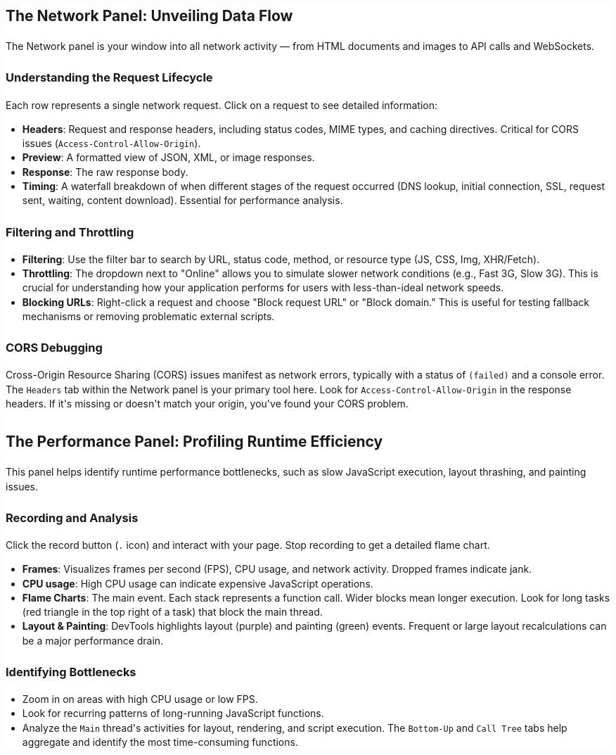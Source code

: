 ## The Network Panel: Unveiling Data Flow

The Network panel is your window into all network activity — from HTML documents and images to API calls and WebSockets.

### Understanding the Request Lifecycle
Each row represents a single network request. Click on a request to see detailed information:
*   **Headers**: Request and response headers, including status codes, MIME types, and caching directives. Critical for CORS issues (`Access-Control-Allow-Origin`).
*   **Preview**: A formatted view of JSON, XML, or image responses.
*   **Response**: The raw response body.
*   **Timing**: A waterfall breakdown of when different stages of the request occurred (DNS lookup, initial connection, SSL, request sent, waiting, content download). Essential for performance analysis.

### Filtering and Throttling
*   **Filtering**: Use the filter bar to search by URL, status code, method, or resource type (JS, CSS, Img, XHR/Fetch).
*   **Throttling**: The dropdown next to "Online" allows you to simulate slower network conditions (e.g., Fast 3G, Slow 3G). This is crucial for understanding how your application performs for users with less-than-ideal network speeds.
*   **Blocking URLs**: Right-click a request and choose "Block request URL" or "Block domain." This is useful for testing fallback mechanisms or removing problematic external scripts.

### CORS Debugging
Cross-Origin Resource Sharing (CORS) issues manifest as network errors, typically with a status of `(failed)` and a console error. The `Headers` tab within the Network panel is your primary tool here. Look for `Access-Control-Allow-Origin` in the response headers. If it's missing or doesn't match your origin, you've found your CORS problem.

## The Performance Panel: Profiling Runtime Efficiency

This panel helps identify runtime performance bottlenecks, such as slow JavaScript execution, layout thrashing, and painting issues.

### Recording and Analysis
Click the record button (`.` icon) and interact with your page. Stop recording to get a detailed flame chart.
*   **Frames**: Visualizes frames per second (FPS), CPU usage, and network activity. Dropped frames indicate jank.
*   **CPU usage**: High CPU usage can indicate expensive JavaScript operations.
*   **Flame Charts**: The main event. Each stack represents a function call. Wider blocks mean longer execution. Look for long tasks (red triangle in the top right of a task) that block the main thread.
*   **Layout & Painting**: DevTools highlights layout (purple) and painting (green) events. Frequent or large layout recalculations can be a major performance drain.

### Identifying Bottlenecks
*   Zoom in on areas with high CPU usage or low FPS.
*   Look for recurring patterns of long-running JavaScript functions.
*   Analyze the `Main` thread's activities for layout, rendering, and script execution. The `Bottom-Up` and `Call Tree` tabs help aggregate and identify the most time-consuming functions.
